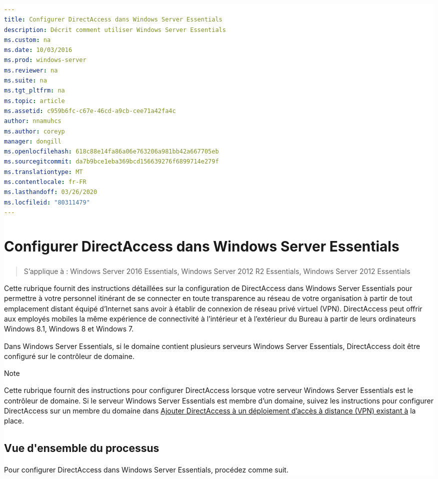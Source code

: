 ```yaml
---
title: Configurer DirectAccess dans Windows Server Essentials
description: Décrit comment utiliser Windows Server Essentials
ms.custom: na
ms.date: 10/03/2016
ms.prod: windows-server
ms.reviewer: na
ms.suite: na
ms.tgt_pltfrm: na
ms.topic: article
ms.assetid: c959b6fc-c67e-46cd-a9cb-cee71a42fa4c
author: nnamuhcs
ms.author: coreyp
manager: dongill
ms.openlocfilehash: 618c88e14fa86a06e763206a981bb42a667705eb
ms.sourcegitcommit: da7b9bce1eba369bcd156639276f6899714e279f
ms.translationtype: MT
ms.contentlocale: fr-FR
ms.lasthandoff: 03/26/2020
ms.locfileid: "80311479"
---
```

# <a name="configure-directaccess-in-windows-server-essentials"></a>Configurer DirectAccess dans Windows Server Essentials

>S’applique à : Windows Server 2016 Essentials, Windows Server 2012 R2 Essentials, Windows Server 2012 Essentials

Cette rubrique fournit des instructions détaillées sur la configuration de DirectAccess dans Windows Server Essentials pour permettre à votre personnel itinérant de se connecter en toute transparence au réseau de votre organisation à partir de tout emplacement distant équipé d’Internet sans avoir à établir de connexion de réseau privé virtuel (VPN). DirectAccess peut offrir aux employés mobiles la même expérience de connectivité à l’intérieur et à l’extérieur du Bureau à partir de leurs ordinateurs Windows 8.1, Windows 8 et Windows 7.  
  
 Dans Windows Server Essentials, si le domaine contient plusieurs serveurs Windows Server Essentials, DirectAccess doit être configuré sur le contrôleur de domaine.  
  
> [!NOTE]
>  Cette rubrique fournit des instructions pour configurer DirectAccess lorsque votre serveur Windows Server Essentials est le contrôleur de domaine. Si le serveur Windows Server Essentials est membre d’un domaine, suivez les instructions pour configurer DirectAccess sur un membre du domaine dans [Ajouter DirectAccess à un déploiement d’accès à distance (VPN) existant à](https://technet.microsoft.com/library/jj574220.aspx) la place.  
  
## <a name="process-overview"></a>Vue d'ensemble du processus  
 Pour configurer DirectAccess dans Windows Server Essentials, procédez comme suit.  
  